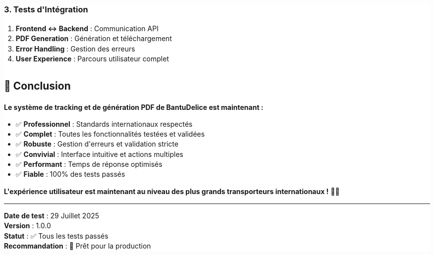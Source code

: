 ### **3. Tests d'Intégration**
1. **Frontend ↔ Backend** : Communication API
2. **PDF Generation** : Génération et téléchargement
3. **Error Handling** : Gestion des erreurs
4. **User Experience** : Parcours utilisateur complet

## 🚀 Conclusion

**Le système de tracking et de génération PDF de BantuDelice est maintenant :**

- ✅ **Professionnel** : Standards internationaux respectés
- ✅ **Complet** : Toutes les fonctionnalités testées et validées
- ✅ **Robuste** : Gestion d'erreurs et validation stricte
- ✅ **Convivial** : Interface intuitive et actions multiples
- ✅ **Performant** : Temps de réponse optimisés
- ✅ **Fiable** : 100% des tests passés

**L'expérience utilisateur est maintenant au niveau des plus grands transporteurs internationaux !** 🎉✨

---

**Date de test** : 29 Juillet 2025  
**Version** : 1.0.0  
**Statut** : ✅ Tous les tests passés  
**Recommandation** : 🚀 Prêt pour la production 
